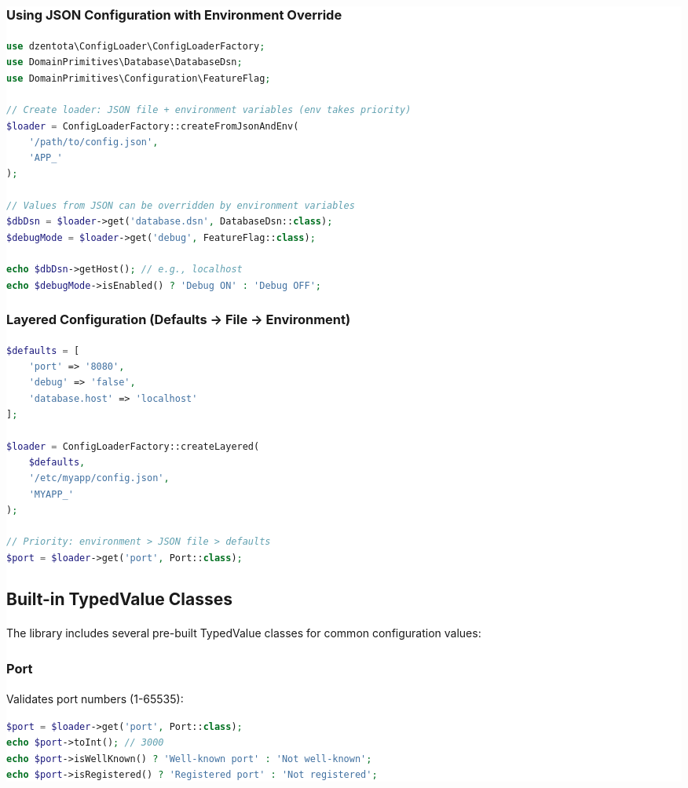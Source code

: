 ### Using JSON Configuration with Environment Override

```php
use dzentota\ConfigLoader\ConfigLoaderFactory;
use DomainPrimitives\Database\DatabaseDsn;
use DomainPrimitives\Configuration\FeatureFlag;

// Create loader: JSON file + environment variables (env takes priority)
$loader = ConfigLoaderFactory::createFromJsonAndEnv(
    '/path/to/config.json',
    'APP_'
);

// Values from JSON can be overridden by environment variables
$dbDsn = $loader->get('database.dsn', DatabaseDsn::class);
$debugMode = $loader->get('debug', FeatureFlag::class);

echo $dbDsn->getHost(); // e.g., localhost
echo $debugMode->isEnabled() ? 'Debug ON' : 'Debug OFF';
```

### Layered Configuration (Defaults → File → Environment)

```php
$defaults = [
    'port' => '8080',
    'debug' => 'false',
    'database.host' => 'localhost'
];

$loader = ConfigLoaderFactory::createLayered(
    $defaults,
    '/etc/myapp/config.json',
    'MYAPP_'
);

// Priority: environment > JSON file > defaults
$port = $loader->get('port', Port::class);
```

## Built-in TypedValue Classes

The library includes several pre-built TypedValue classes for common configuration values:

### Port
Validates port numbers (1-65535):

```php
$port = $loader->get('port', Port::class);
echo $port->toInt(); // 3000
echo $port->isWellKnown() ? 'Well-known port' : 'Not well-known';
echo $port->isRegistered() ? 'Registered port' : 'Not registered';
```

